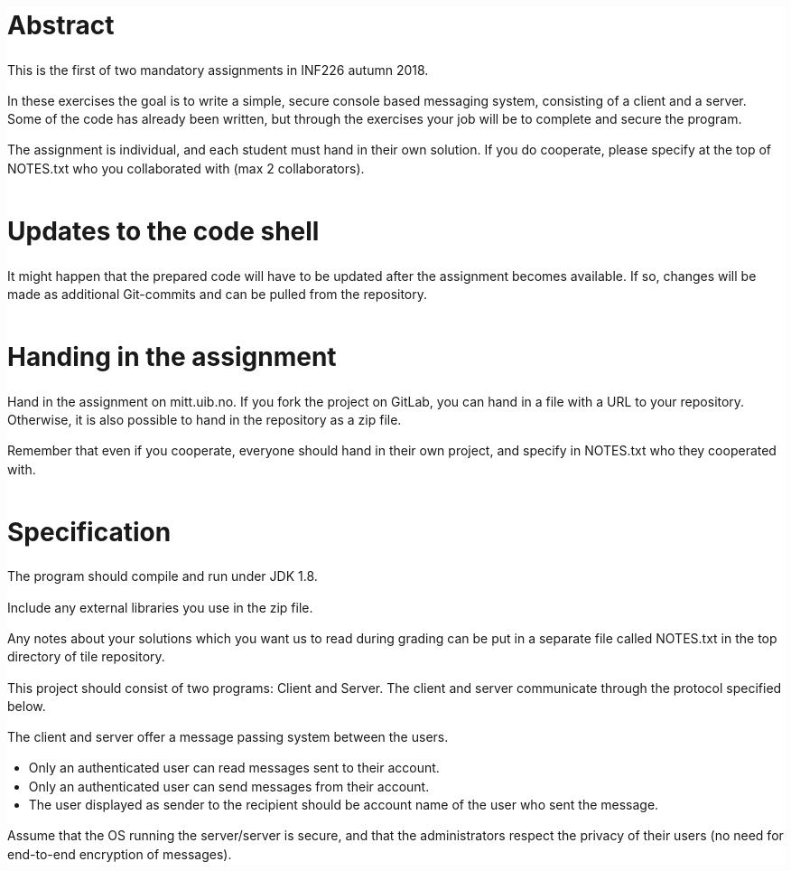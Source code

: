 # Abstract

This is the first of two mandatory assignments in INF226 autumn 2018.

In these exercises the goal is to write a simple, secure console based messaging system,
consisting of a client and a server. Some of the code has already been written, but
through the exercises your job will be to complete and secure the program.

The assignment is individual, and each student must hand in their own solution.
If you do cooperate, please specify at the top of NOTES.txt who you collaborated
with (max 2 collaborators).

# Updates to the code shell

It might happen that the prepared code will have to be updated after the
assignment becomes available. If so, changes will be made as additional
Git-commits and can be pulled from the repository.

# Handing in the assignment

Hand in the assignment on mitt.uib.no. If you fork the project on GitLab,
you can hand in a file with a URL to your repository. Otherwise, it
is also possible to hand in the repository as a zip file.

Remember that even if you cooperate, everyone should hand
in their own project, and specify in NOTES.txt who they cooperated with.

# Specification

The program should compile and run under JDK 1.8.

Include any external libraries you use in the zip file.

Any notes about your solutions which you want us to read
during grading can be put in a separate file called NOTES.txt
in the top directory of tile repository.

This project should consist of two programs: Client and Server.
The client and server communicate through the protocol specified
below.

The client and server offer a message passing system between the users.

 - Only an authenticated user can read messages sent to their account.
 - Only an authenticated user can send messages from their account.
 - The user displayed as sender to the recipient should be account name
   of the user who sent the message.

Assume that the OS running the server/server is secure, and that the
administrators respect the privacy of their users (no need for end-to-end
encryption of messages).
